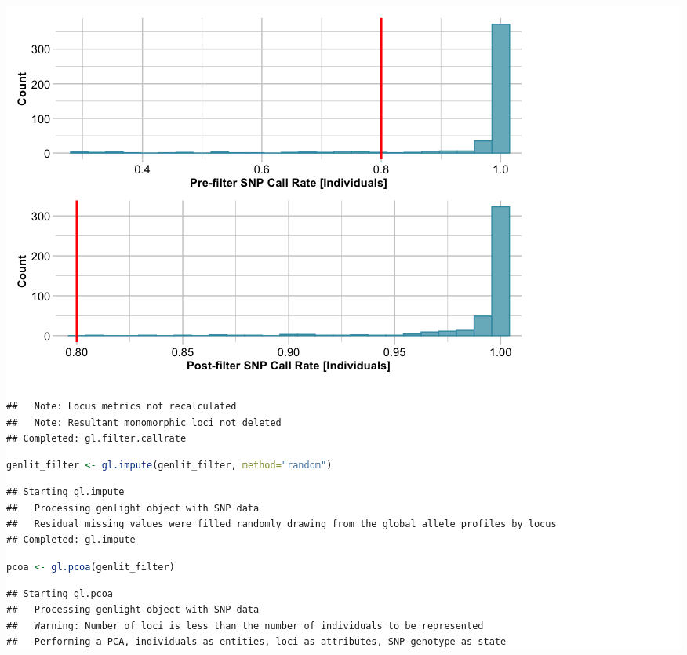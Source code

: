 ![](steelhead_PCA_files/figure-gfm/unnamed-chunk-26-2.png)

    ##   Note: Locus metrics not recalculated
    ##   Note: Resultant monomorphic loci not deleted
    ## Completed: gl.filter.callrate

``` r
genlit_filter <- gl.impute(genlit_filter, method="random")
```

    ## Starting gl.impute 
    ##   Processing genlight object with SNP data
    ##   Residual missing values were filled randomly drawing from the global allele profiles by locus
    ## Completed: gl.impute

``` r
pcoa <- gl.pcoa(genlit_filter)
```

    ## Starting gl.pcoa 
    ##   Processing genlight object with SNP data
    ##   Warning: Number of loci is less than the number of individuals to be represented
    ##   Performing a PCA, individuals as entities, loci as attributes, SNP genotype as state
